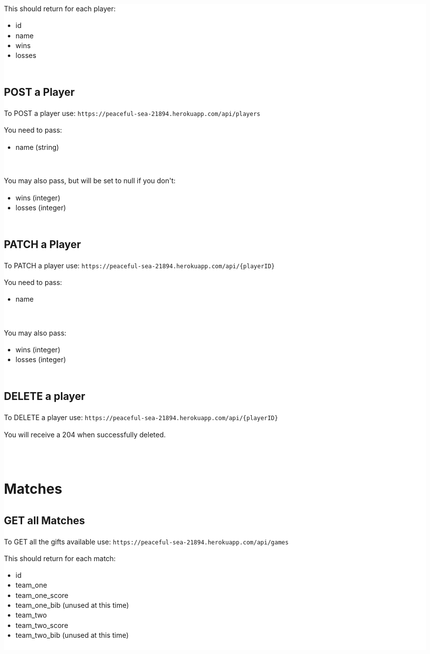 This should return for each player:
- id
- name 
- wins
- losses
<br><br>

## POST a Player
To POST a player use:
`https://peaceful-sea-21894.herokuapp.com/api/players`

You need to pass:
- name (string)
  
<br>

You may also pass, but will be set to null if you don't:
- wins (integer)
- losses (integer)
<br><br>

## PATCH a Player
To PATCH a player use:
`https://peaceful-sea-21894.herokuapp.com/api/{playerID}`

You need to pass:
- name
  
<br>

You may also pass:
- wins (integer)
- losses (integer)
<br><br>

## DELETE a player
To DELETE a player use:
`https://peaceful-sea-21894.herokuapp.com/api/{playerID}`

You will receive a 204 when successfully deleted.
<br><br><br>

# Matches
## GET all Matches
To GET all the gifts available use:
`https://peaceful-sea-21894.herokuapp.com/api/games`

This should return for each match:
- id
- team_one 
- team_one_score
- team_one_bib (unused at this time)
- team_two 
- team_two_score
- team_two_bib (unused at this time)
<br><br>
